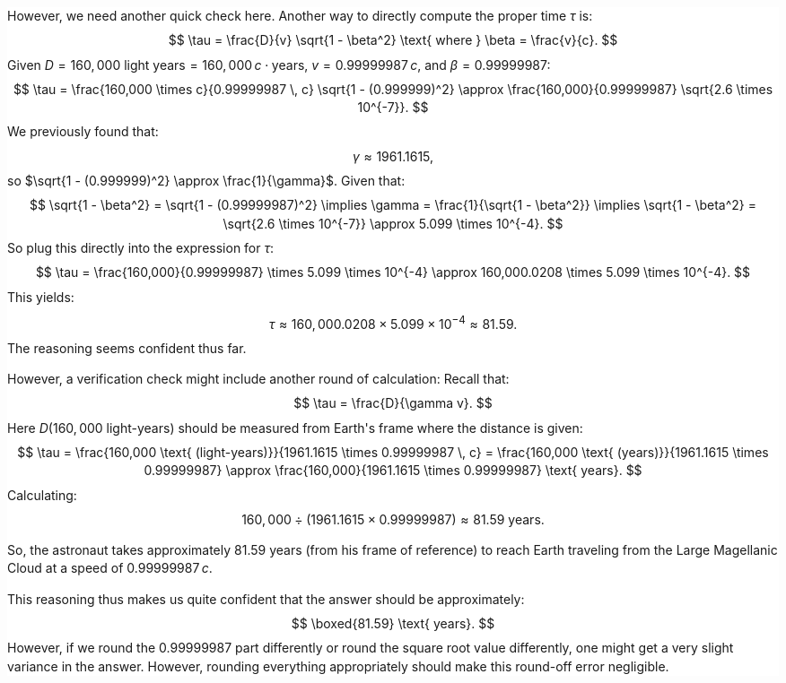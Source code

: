 However, we need another quick check here. Another way to directly compute the proper time $\tau$ is:
$$
\tau = \frac{D}{v} \sqrt{1 - \beta^2} \text{ where } \beta = \frac{v}{c}.
$$
Given $D = 160,000 \text{ light years} = 160,000 \, c \cdot \text{years}$, $v = 0.99999987 \, c,$ and $\beta = 0.99999987$:
$$
\tau = \frac{160,000 \times c}{0.99999987 \, c} \sqrt{1 - (0.999999)^2} \approx \frac{160,000}{0.99999987} \sqrt{2.6 \times 10^{-7}}.
$$
We previously found that:
$$
\gamma \approx 1961.1615,
$$
so $\sqrt{1 - (0.999999)^2} \approx \frac{1}{\gamma}$. Given that:
$$
\sqrt{1 - \beta^2} = \sqrt{1 - (0.99999987)^2} \implies \gamma = \frac{1}{\sqrt{1 - \beta^2}} \implies \sqrt{1 - \beta^2} = \sqrt{2.6 \times 10^{-7}} \approx 5.099 \times 10^{-4}.
$$
So plug this directly into the expression for $\tau$:
$$
\tau = \frac{160,000}{0.99999987} \times 5.099 \times 10^{-4} \approx 160,000.0208 \times 5.099 \times 10^{-4}.
$$
This yields:
$$
\tau \approx 160,000.0208 \times 5.099 \times 10^{-4} \approx 81.59.
$$
The reasoning seems confident thus far.

However, a verification check might include another round of calculation:
Recall that:
$$
\tau = \frac{D}{\gamma v}.
$$
Here $D (160,000 \text{ light-years})$ should be measured from Earth's frame where the distance is given:
$$
\tau = \frac{160,000 \text{ (light-years)}}{1961.1615 \times 0.99999987 \, c} = \frac{160,000 \text{ (years)}}{1961.1615 \times 0.99999987} \approx \frac{160,000}{1961.1615 \times 0.99999987} \text{ years}.
$$
Calculating:
$$
160,000 \div (1961.1615 \times 0.99999987) \approx 81.59 \text{ years}.
$$

So, the astronaut takes approximately $81.59$ years (from his frame of reference) to reach Earth traveling from the Large Magellanic Cloud at a speed of $0.99999987 \, c$. 

This reasoning thus makes us quite confident that the answer should be approximately:
$$
\boxed{81.59} \text{ years}.
$$
However, if we round the $0.99999987$ part differently or round the square root value differently, one might get a very slight variance in the answer. However, rounding everything appropriately should make this round-off error negligible.

